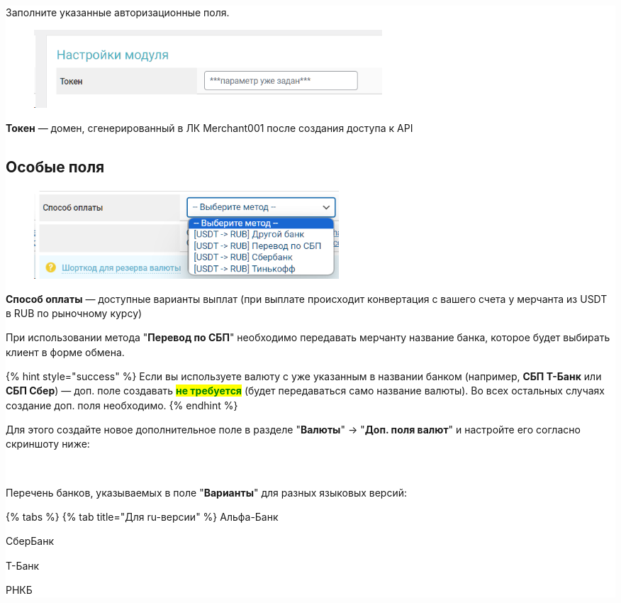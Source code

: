 Заполните указанные авторизационные поля.

<figure><img src="../../../.gitbook/assets/image (1629).png" alt="" width="491"><figcaption></figcaption></figure>

**Токен** — домен, сгенерированный в ЛК Merchant001 после создания доступа к API

## Особые поля

<figure><img src="../../../.gitbook/assets/image (1630).png" alt="" width="430"><figcaption></figcaption></figure>

**Способ оплаты** — доступные варианты выплат (при выплате происходит конвертация с вашего счета у мерчанта из USDT в RUB по рыночному курсу)

При использовании метода "**Перевод по СБП**" необходимо передавать мерчанту название банка, которое будет выбирать клиент в форме обмена.

{% hint style="success" %}
Если вы используете валюту с уже указанным в названии банком (например, **СБП Т-Банк** или **СБП Сбер**) — доп. поле создавать <mark style="color:green;">**не требуется**</mark> (будет передаваться само название валюты). Во всех остальных случаях создание доп. поля необходимо.
{% endhint %}

Для этого создайте новое дополнительное поле в разделе "**Валюты**" -> "**Доп. поля валют**" и настройте его согласно скриншоту ниже:

<figure><img src="https://premium.gitbook.io/~gitbook/image?url=https%3A%2F%2F2574066779-files.gitbook.io%2F%7E%2Ffiles%2Fv0%2Fb%2Fgitbook-x-prod.appspot.com%2Fo%2Fspaces%252Fm9kqZXsNykrN6VyxxXBO%252Fuploads%252FEbpC5wuOdzNjbcWl6uMw%252Fimage.png%3Falt%3Dmedia%26token%3Df492a8b8-4299-4c37-8fb4-281b702e4a07&#x26;width=768&#x26;dpr=4&#x26;quality=100&#x26;sign=cc43be2f&#x26;sv=1" alt="" width="563"><figcaption></figcaption></figure>

Перечень банков, указываемых в поле "**Варианты**" для разных языковых версий:

{% tabs %}
{% tab title="Для ru-версии" %}
Альфа-Банк

СберБанк

Т-Банк

РНКБ
